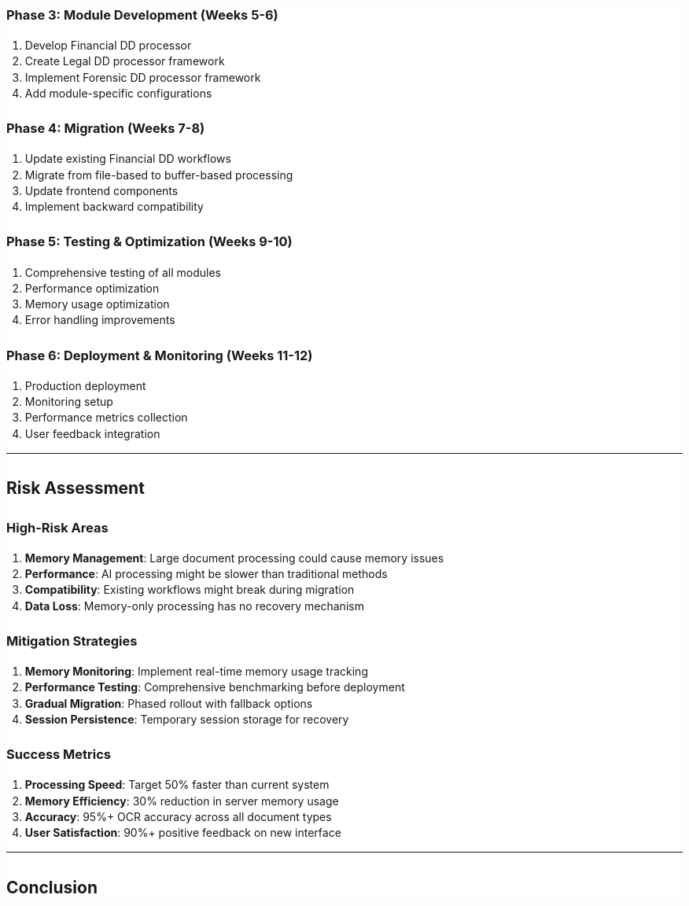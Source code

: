### Phase 3: Module Development (Weeks 5-6)
1. Develop Financial DD processor
2. Create Legal DD processor framework
3. Implement Forensic DD processor framework
4. Add module-specific configurations

### Phase 4: Migration (Weeks 7-8)
1. Update existing Financial DD workflows
2. Migrate from file-based to buffer-based processing
3. Update frontend components
4. Implement backward compatibility

### Phase 5: Testing & Optimization (Weeks 9-10)
1. Comprehensive testing of all modules
2. Performance optimization
3. Memory usage optimization
4. Error handling improvements

### Phase 6: Deployment & Monitoring (Weeks 11-12)
1. Production deployment
2. Monitoring setup
3. Performance metrics collection
4. User feedback integration

---

## Risk Assessment

### High-Risk Areas
1. **Memory Management**: Large document processing could cause memory issues
2. **Performance**: AI processing might be slower than traditional methods
3. **Compatibility**: Existing workflows might break during migration
4. **Data Loss**: Memory-only processing has no recovery mechanism

### Mitigation Strategies
1. **Memory Monitoring**: Implement real-time memory usage tracking
2. **Performance Testing**: Comprehensive benchmarking before deployment
3. **Gradual Migration**: Phased rollout with fallback options
4. **Session Persistence**: Temporary session storage for recovery

### Success Metrics
1. **Processing Speed**: Target 50% faster than current system
2. **Memory Efficiency**: 30% reduction in server memory usage
3. **Accuracy**: 95%+ OCR accuracy across all document types
4. **User Satisfaction**: 90%+ positive feedback on new interface

---

## Conclusion
